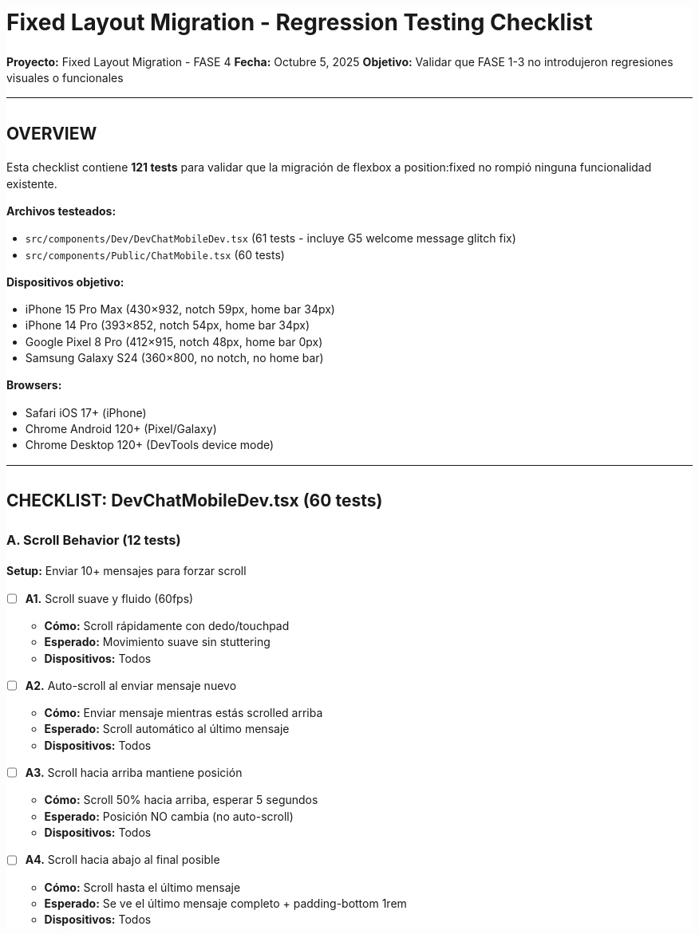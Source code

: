 # Fixed Layout Migration - Regression Testing Checklist

**Proyecto:** Fixed Layout Migration - FASE 4
**Fecha:** Octubre 5, 2025
**Objetivo:** Validar que FASE 1-3 no introdujeron regresiones visuales o funcionales

---

## OVERVIEW

Esta checklist contiene **121 tests** para validar que la migración de flexbox a position:fixed no rompió ninguna funcionalidad existente.

**Archivos testeados:**
- `src/components/Dev/DevChatMobileDev.tsx` (61 tests - incluye G5 welcome message glitch fix)
- `src/components/Public/ChatMobile.tsx` (60 tests)

**Dispositivos objetivo:**
- iPhone 15 Pro Max (430×932, notch 59px, home bar 34px)
- iPhone 14 Pro (393×852, notch 54px, home bar 34px)
- Google Pixel 8 Pro (412×915, notch 48px, home bar 0px)
- Samsung Galaxy S24 (360×800, no notch, no home bar)

**Browsers:**
- Safari iOS 17+ (iPhone)
- Chrome Android 120+ (Pixel/Galaxy)
- Chrome Desktop 120+ (DevTools device mode)

---

## CHECKLIST: DevChatMobileDev.tsx (60 tests)

### A. Scroll Behavior (12 tests)

**Setup:** Enviar 10+ mensajes para forzar scroll

- [ ] **A1.** Scroll suave y fluido (60fps)
  - **Cómo:** Scroll rápidamente con dedo/touchpad
  - **Esperado:** Movimiento suave sin stuttering
  - **Dispositivos:** Todos

- [ ] **A2.** Auto-scroll al enviar mensaje nuevo
  - **Cómo:** Enviar mensaje mientras estás scrolled arriba
  - **Esperado:** Scroll automático al último mensaje
  - **Dispositivos:** Todos

- [ ] **A3.** Scroll hacia arriba mantiene posición
  - **Cómo:** Scroll 50% hacia arriba, esperar 5 segundos
  - **Esperado:** Posición NO cambia (no auto-scroll)
  - **Dispositivos:** Todos

- [ ] **A4.** Scroll hacia abajo al final posible
  - **Cómo:** Scroll hasta el último mensaje
  - **Esperado:** Se ve el último mensaje completo + padding-bottom 1rem
  - **Dispositivos:** Todos
